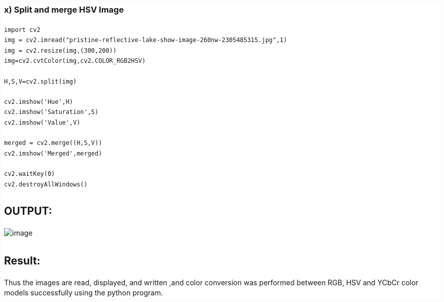 ### x) Split and merge HSV Image
```
import cv2
img = cv2.imread("pristine-reflective-lake-show-image-260nw-2305485315.jpg",1)
img = cv2.resize(img,(300,200))
img=cv2.cvtColor(img,cv2.COLOR_RGB2HSV)

H,S,V=cv2.split(img)

cv2.imshow('Hue',H)
cv2.imshow('Saturation',S)
cv2.imshow('Value',V)

merged = cv2.merge((H,S,V))
cv2.imshow('Merged',merged)

cv2.waitKey(0)
cv2.destroyAllWindows()
```
## OUTPUT:

![image](https://github.com/naren2704/COLOR_CONVERSIONS_OF-IMAGE/assets/118706984/75cb96db-1d7e-4cb1-ae97-f484e58b0c88)

## Result:
Thus the images are read, displayed, and written ,and color conversion was performed between RGB, HSV and YCbCr color models successfully using the python program.







